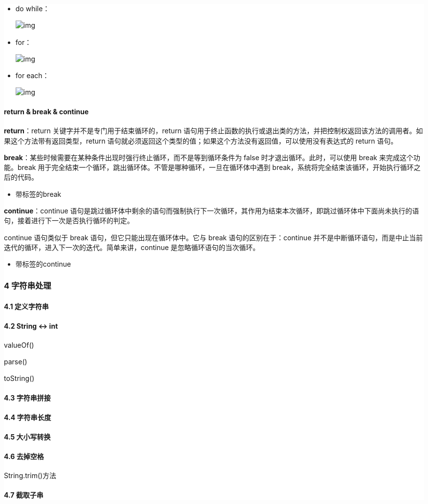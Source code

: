 - do while：

  ![img](http://c.biancheng.net/uploads/allimg/180928/3-1P92QH615B1.jpg)

- for：

  ![img](http://c.biancheng.net/uploads/allimg/180929/3-1P92Z93211K2.jpg)

- for each：

  ![img](http://c.biancheng.net/uploads/allimg/180929/3-1P929101250L5.jpg)

#### return & break & continue



**return**：return 关键字并不是专门用于结束循环的，return 语句用于终止函数的执行或退出类的方法，并把控制权返回该方法的调用者。如果这个方法带有返回类型，return 语句就必须返回这个类型的值；如果这个方法没有返回值，可以使用没有表达式的 return 语句。



**break**：某些时候需要在某种条件出现时强行终止循环，而不是等到循环条件为 false 时才退出循环。此时，可以使用 break 来完成这个功能。break 用于完全结束一个循环，跳出循环体。不管是哪种循环，一旦在循环体中遇到 break，系统将完全结束该循环，开始执行循环之后的代码。

- 带标签的break



**continue**：continue 语句是跳过循环体中剩余的语句而强制执行下一次循环，其作用为结束本次循环，即跳过循环体中下面尚未执行的语句，接着进行下一次是否执行循环的判定。

continue 语句类似于 break 语句，但它只能出现在循环体中。它与 break 语句的区别在于：continue 并不是中断循环语句，而是中止当前迭代的循环，进入下一次的迭代。简单来讲，continue 是忽略循环语句的当次循环。

- 带标签的continue



### 4 字符串处理

#### 4.1 定义字符串

#### 4.2 String <-> int

valueOf()

parse()

toString()

#### 4.3 字符串拼接

#### 4.4 字符串长度

#### 4.5 大小写转换

#### 4.6 去掉空格

String.trim()方法

#### 4.7 截取子串
